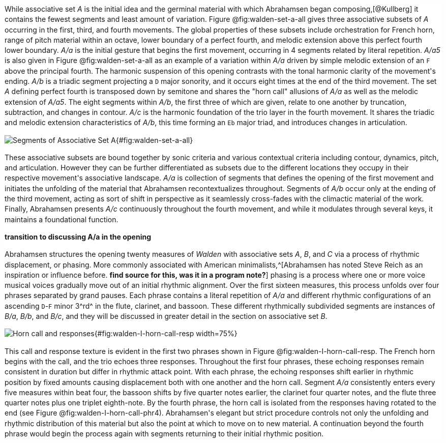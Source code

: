 While associative set *A* is the initial idea and the germinal material with which Abrahamsen began composing,[@Kullberg] it contains the fewest segments and least amount of variation. Figure @fig:walden-set-a-all gives three associative subsets of *A* occurring in the first, third, and fourth movements. The global properties of these subsets include orchestration for French horn, range of pitch material within an octave, lower boundary of a perfect fourth, and melodic extension above this perfect fourth lower boundary. *A/a* is the initial gesture that begins the first movement, occurring in 4 segments related by literal repetition. *A/a5* is also given in Figure @fig:walden-set-a-all as an example of a variation within *A/a* driven by simple melodic extension of an `F` above the principal fourth. The harmonic suspension of this opening contrasts with the tonal harmonic clarity of the movement's ending. *A/b* is a triadic segment projecting a `D` major sonority, and it occurs eight times at the end of the third movement. The set *A* defining perfect fourth is transposed down by semitone and shares the "horn call" allusions of *A/a* as well as the melodic extension of *A/a5*. The eight segments within *A/b*, the first three of which are given, relate to one another by truncation, subtraction, and changes in contour. *A/c* is the harmonic foundation of the trio layer in the fourth movement. It shares the triadic and melodic extension characteristics of *A/b*, this time forming an `Eb` major triad, and introduces changes in articulation.

![Segments of Associative Set *A*](/Volumes/Data/Dropbox/Composition/Current-Projects/dissertation-paper/figures/walden-associative-set-a-all.png){#fig:walden-set-a-all}

These associative subsets are bound together by sonic criteria and various contextual criteria including contour, dynamics, pitch, and articulation. However they can be further differentiated as subsets due to the different locations they occupy in their respective movement's associative landscape. *A/a* is collection of segments that defines the opening of the first movement and initiates the unfolding of the material that Abrahamsen recontextualizes throughout. Segments of *A/b* occur only at the ending of the third movement, acting as sort of shift in perspective as it seamlessly cross-fades with the climactic material of the work. Finally, Abrahamsen presents *A/c* continuously throughout the fourth movement, and while it modulates through several keys, it maintains a foundational function.

**transition to discussing A/a in the opening**

Abrahamsen structures the opening twenty measures of *Walden* with associative sets *A*, *B*, and *C* via a process of rhythmic displacement, or phasing. More commonly associated with American minimalists,^[Abrahamsen has noted Steve Reich as an inspiration or influence before. **find source for this, was it in a program note?**] phasing is a process where one or more voice musical voices gradually move out of an initial rhythmic alignment. Over the first sixteen measures, this process unfolds over four phrases separated by grand pauses. Each phrase contains a literal repetition of *A/a* and different rhythmic configurations of an ascending `D`-`F` minor 3^rd^ in the flute, clarinet, and bassoon. These different rhythmically subdivided segments are instances of *B/a*, *B/b*, and *B/c*, and they will be discussed in greater detail in the section on associative set *B*. 

![Horn call and responses](/Volumes/Data/Dropbox/Composition/Current-Projects/dissertation-paper/figures/walden-I-horn-theme.png){#fig:walden-I-horn-call-resp width=75%}

This call and response texture is evident in the first two phrases shown in Figure @fig:walden-I-horn-call-resp. The French horn begins with the call, and the trio echoes three responses. Throughout the first four phrases, these echoing responses remain consistent in duration but differ in rhythmic attack point. With each phrase, the echoing responses shift earlier in rhythmic position by fixed amounts causing displacement both with one another and the horn call. Segment *A/a* consistently enters every five measures within beat four, the bassoon shifts by five quarter notes earlier, the clarinet four quarter notes, and the flute three quarter notes plus one triplet eighth-note. By the fourth phrase, the horn call is isolated from the responses having rotated to the end (see Figure @fig:walden-I-horn-call-phr4). Abrahamsen's elegant but strict procedure controls not only the unfolding and rhythmic distribution of this material but also the point at which to move on to new material. A continuation beyond the fourth phrase would begin the process again with segments returning to their initial rhythmic position.
